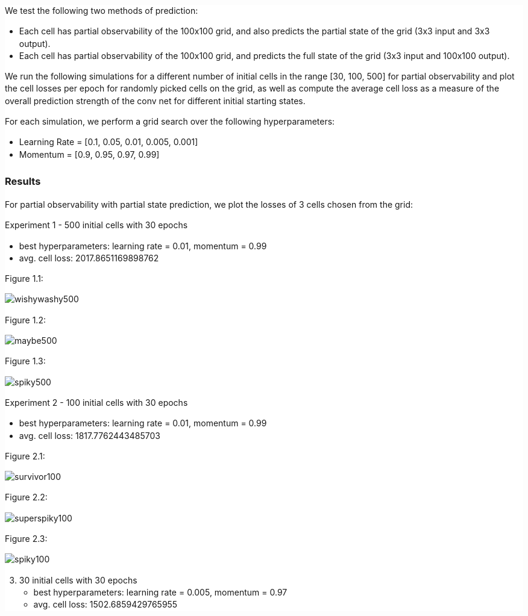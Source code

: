 We test the following two methods of prediction:
- Each cell has partial observability of the 100x100 grid, and also predicts the partial state of the grid (3x3 input and 3x3 output).
- Each cell has partial observability of the 100x100 grid, and predicts the full state of the grid (3x3 input and 100x100 output).

We run the following simulations for a different number of initial cells in the range [30, 100, 500] for partial observability and plot the cell losses per epoch for randomly picked cells on the grid, as well as compute the average cell loss as a measure of the overall prediction strength of the conv net for different initial starting states. 

For each simulation, we perform a grid search over the following hyperparameters:
- Learning Rate = [0.1, 0.05, 0.01, 0.005, 0.001]
- Momentum = [0.9, 0.95, 0.97, 0.99]

### Results

For partial observability with partial state prediction, we plot the losses of 3 cells chosen from the grid:

Experiment 1 - 500 initial cells with 30 epochs
   - best hyperparameters: learning rate = 0.01, momentum = 0.99
   - avg. cell loss: 2017.8651169898762

Figure 1.1:

![wishywashy500](https://user-images.githubusercontent.com/103079871/207540941-f0d02746-e875-4d1a-81dc-b7ba9544afa4.png)

Figure 1.2:

![maybe500](https://user-images.githubusercontent.com/103079871/207541260-c5bf49c0-5817-478c-8831-35684deddf0c.png)

Figure 1.3:

![spiky500](https://user-images.githubusercontent.com/103079871/207541316-aab5714f-4c90-4607-909f-8e82342e9d78.png)

Experiment 2 - 100 initial cells with 30 epochs
   - best hyperparameters: learning rate = 0.01, momentum = 0.99
   - avg. cell loss: 1817.7762443485703

Figure 2.1:

![survivor100](https://user-images.githubusercontent.com/103079871/207541461-1d228757-963c-406d-b9dc-6d854102dd39.png)

Figure 2.2:

![superspiky100](https://user-images.githubusercontent.com/103079871/207541558-5c66ae52-661c-4508-b3a1-89261859b1ca.png)

Figure 2.3:

![spiky100](https://user-images.githubusercontent.com/103079871/207541587-4ff85a96-2364-46fb-ae88-00785d2c23b1.png)

3. 30 initial cells with 30 epochs
   - best hyperparameters: learning rate = 0.005, momentum = 0.97
   - avg. cell loss: 1502.6859429765955
